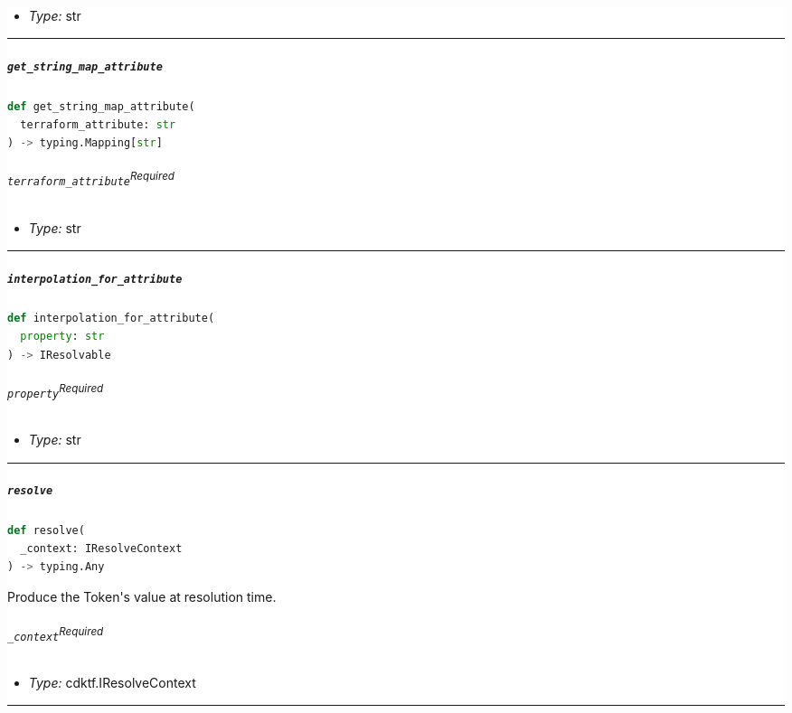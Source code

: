 - *Type:* str

---

##### `get_string_map_attribute` <a name="get_string_map_attribute" id="@cdktf/provider-datadog.rumMetric.RumMetricComputeOutputReference.getStringMapAttribute"></a>

```python
def get_string_map_attribute(
  terraform_attribute: str
) -> typing.Mapping[str]
```

###### `terraform_attribute`<sup>Required</sup> <a name="terraform_attribute" id="@cdktf/provider-datadog.rumMetric.RumMetricComputeOutputReference.getStringMapAttribute.parameter.terraformAttribute"></a>

- *Type:* str

---

##### `interpolation_for_attribute` <a name="interpolation_for_attribute" id="@cdktf/provider-datadog.rumMetric.RumMetricComputeOutputReference.interpolationForAttribute"></a>

```python
def interpolation_for_attribute(
  property: str
) -> IResolvable
```

###### `property`<sup>Required</sup> <a name="property" id="@cdktf/provider-datadog.rumMetric.RumMetricComputeOutputReference.interpolationForAttribute.parameter.property"></a>

- *Type:* str

---

##### `resolve` <a name="resolve" id="@cdktf/provider-datadog.rumMetric.RumMetricComputeOutputReference.resolve"></a>

```python
def resolve(
  _context: IResolveContext
) -> typing.Any
```

Produce the Token's value at resolution time.

###### `_context`<sup>Required</sup> <a name="_context" id="@cdktf/provider-datadog.rumMetric.RumMetricComputeOutputReference.resolve.parameter._context"></a>

- *Type:* cdktf.IResolveContext

---